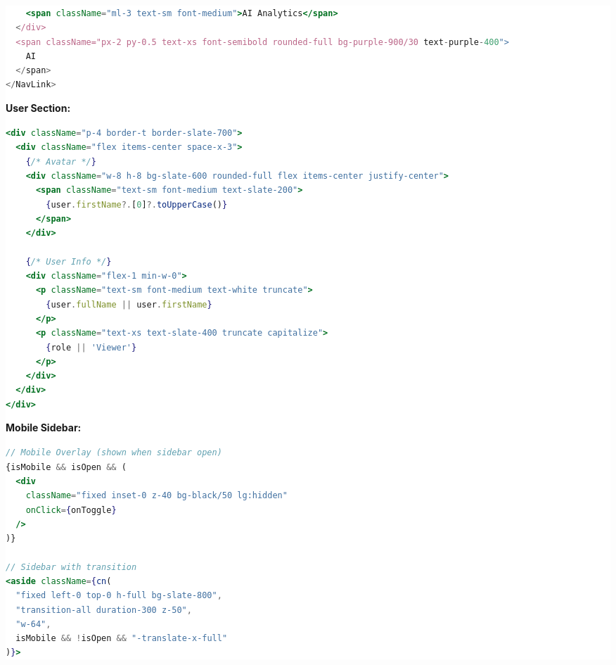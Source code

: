 ```jsx
    <span className="ml-3 text-sm font-medium">AI Analytics</span>
  </div>
  <span className="px-2 py-0.5 text-xs font-semibold rounded-full bg-purple-900/30 text-purple-400">
    AI
  </span>
</NavLink>
```

**User Section:**

```jsx
<div className="p-4 border-t border-slate-700">
  <div className="flex items-center space-x-3">
    {/* Avatar */}
    <div className="w-8 h-8 bg-slate-600 rounded-full flex items-center justify-center">
      <span className="text-sm font-medium text-slate-200">
        {user.firstName?.[0]?.toUpperCase()}
      </span>
    </div>

    {/* User Info */}
    <div className="flex-1 min-w-0">
      <p className="text-sm font-medium text-white truncate">
        {user.fullName || user.firstName}
      </p>
      <p className="text-xs text-slate-400 truncate capitalize">
        {role || 'Viewer'}
      </p>
    </div>
  </div>
</div>
```

**Mobile Sidebar:**

```jsx
// Mobile Overlay (shown when sidebar open)
{isMobile && isOpen && (
  <div
    className="fixed inset-0 z-40 bg-black/50 lg:hidden"
    onClick={onToggle}
  />
)}

// Sidebar with transition
<aside className={cn(
  "fixed left-0 top-0 h-full bg-slate-800",
  "transition-all duration-300 z-50",
  "w-64",
  isMobile && !isOpen && "-translate-x-full"
)}>
```
